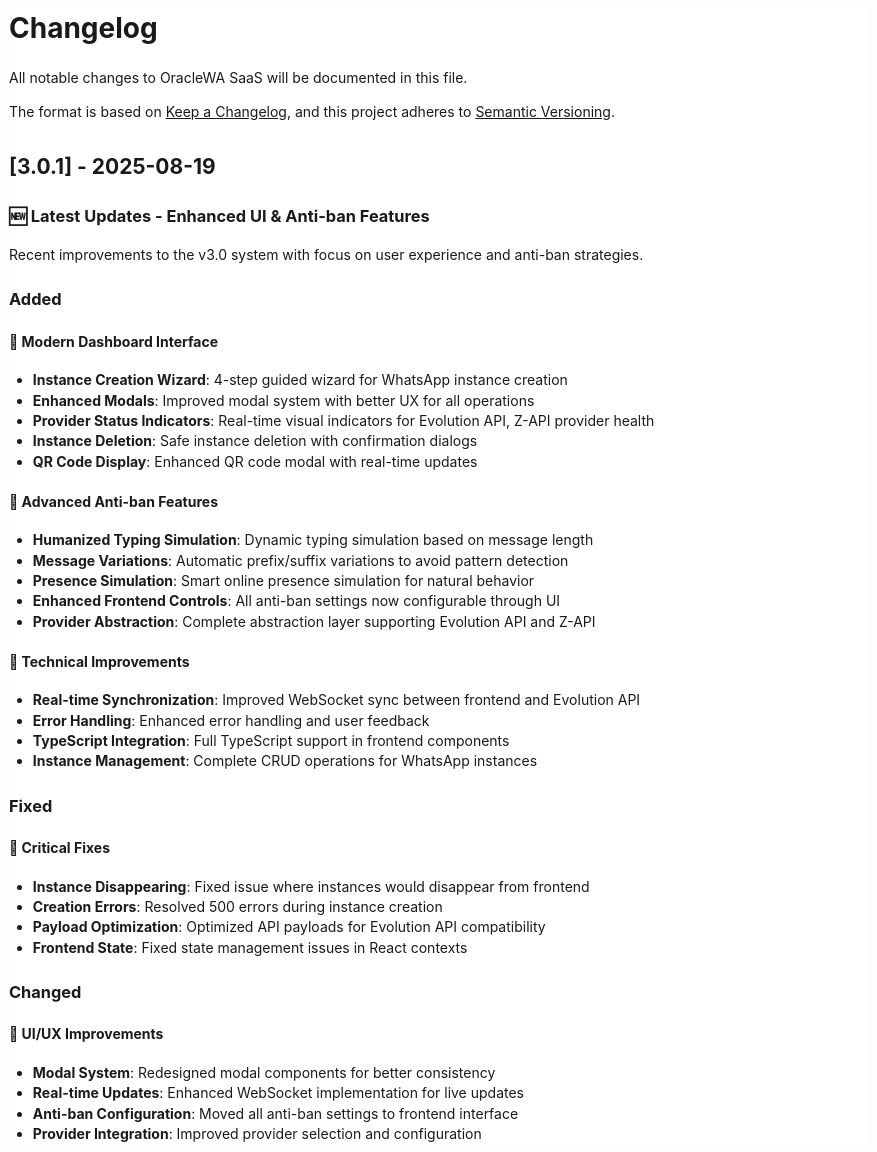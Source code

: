 # Changelog

All notable changes to OracleWA SaaS will be documented in this file.

The format is based on [Keep a Changelog](https://keepachangelog.com/en/1.0.0/),
and this project adheres to [Semantic Versioning](https://semver.org/spec/v2.0.0.html).

## [3.0.1] - 2025-08-19

### 🆕 Latest Updates - Enhanced UI & Anti-ban Features

Recent improvements to the v3.0 system with focus on user experience and anti-ban strategies.

### Added

#### 🎨 Modern Dashboard Interface
- **Instance Creation Wizard**: 4-step guided wizard for WhatsApp instance creation
- **Enhanced Modals**: Improved modal system with better UX for all operations
- **Provider Status Indicators**: Real-time visual indicators for Evolution API, Z-API provider health
- **Instance Deletion**: Safe instance deletion with confirmation dialogs
- **QR Code Display**: Enhanced QR code modal with real-time updates

#### 🧠 Advanced Anti-ban Features
- **Humanized Typing Simulation**: Dynamic typing simulation based on message length
- **Message Variations**: Automatic prefix/suffix variations to avoid pattern detection  
- **Presence Simulation**: Smart online presence simulation for natural behavior
- **Enhanced Frontend Controls**: All anti-ban settings now configurable through UI
- **Provider Abstraction**: Complete abstraction layer supporting Evolution API and Z-API

#### 🔧 Technical Improvements
- **Real-time Synchronization**: Improved WebSocket sync between frontend and Evolution API
- **Error Handling**: Enhanced error handling and user feedback
- **TypeScript Integration**: Full TypeScript support in frontend components
- **Instance Management**: Complete CRUD operations for WhatsApp instances

### Fixed

#### 🐛 Critical Fixes
- **Instance Disappearing**: Fixed issue where instances would disappear from frontend
- **Creation Errors**: Resolved 500 errors during instance creation
- **Payload Optimization**: Optimized API payloads for Evolution API compatibility
- **Frontend State**: Fixed state management issues in React contexts

### Changed

#### 🔄 UI/UX Improvements
- **Modal System**: Redesigned modal components for better consistency
- **Real-time Updates**: Enhanced WebSocket implementation for live updates
- **Anti-ban Configuration**: Moved all anti-ban settings to frontend interface
- **Provider Integration**: Improved provider selection and configuration
